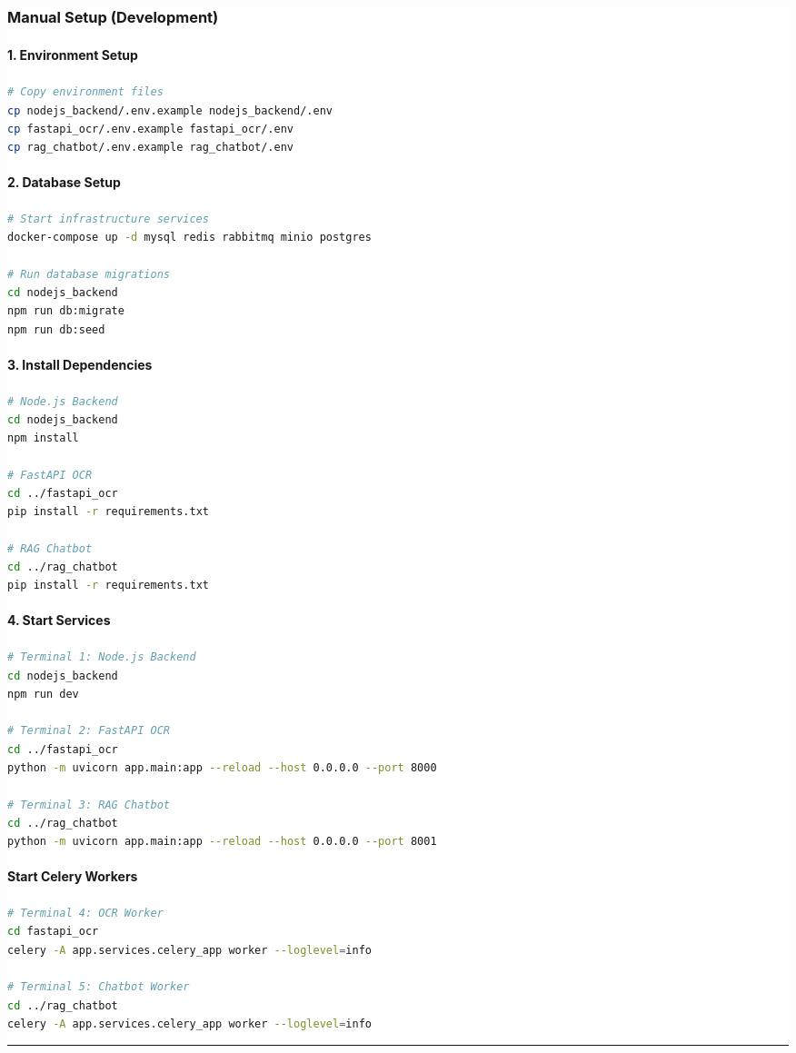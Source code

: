 ### Manual Setup (Development)

#### 1. Environment Setup
```bash
# Copy environment files
cp nodejs_backend/.env.example nodejs_backend/.env
cp fastapi_ocr/.env.example fastapi_ocr/.env
cp rag_chatbot/.env.example rag_chatbot/.env
```

#### 2. Database Setup
```bash
# Start infrastructure services
docker-compose up -d mysql redis rabbitmq minio postgres

# Run database migrations
cd nodejs_backend
npm run db:migrate
npm run db:seed
```

#### 3. Install Dependencies
```bash
# Node.js Backend
cd nodejs_backend
npm install

# FastAPI OCR
cd ../fastapi_ocr
pip install -r requirements.txt

# RAG Chatbot
cd ../rag_chatbot
pip install -r requirements.txt
```

#### 4. Start Services
```bash
# Terminal 1: Node.js Backend
cd nodejs_backend
npm run dev

# Terminal 2: FastAPI OCR
cd ../fastapi_ocr
python -m uvicorn app.main:app --reload --host 0.0.0.0 --port 8000

# Terminal 3: RAG Chatbot
cd ../rag_chatbot
python -m uvicorn app.main:app --reload --host 0.0.0.0 --port 8001
```

#### Start Celery Workers
```bash
# Terminal 4: OCR Worker
cd fastapi_ocr
celery -A app.services.celery_app worker --loglevel=info

# Terminal 5: Chatbot Worker
cd ../rag_chatbot
celery -A app.services.celery_app worker --loglevel=info
```

---